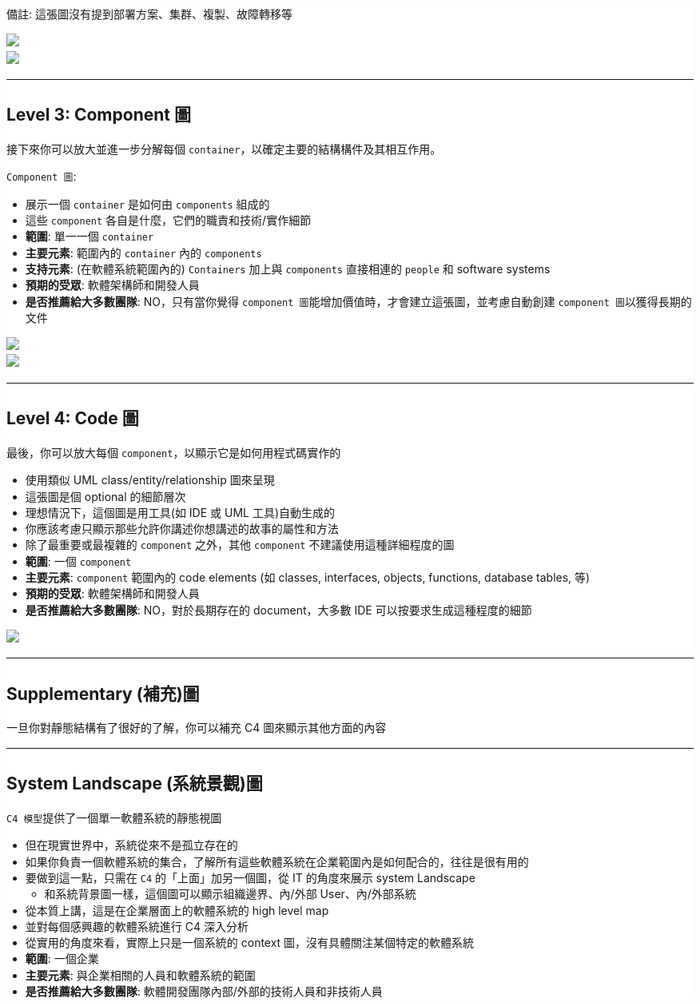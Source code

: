 備註: 這張圖沒有提到部署方案、集群、複製、故障轉移等

![](https://static.structurizr.com/workspace/76748/diagrams/Containers.png)  
![](https://static.structurizr.com/workspace/76748/diagrams/Containers-key.png)  

---------------------------------------

## Level 3: Component 圖
接下來你可以放大並進一步分解每個 `container`，以確定主要的結構構件及其相互作用。

`Component 圖`:
- 展示一個 `container` 是如何由 `components` 組成的
- 這些 `component` 各自是什麼，它們的職責和技術/實作細節
- **範圍**: 單一一個 `container`
- **主要元素**: 範圍內的 `container` 內的 `components`
- **支持元素**: (在軟體系統範圍內的) `Containers` 加上與 `components` 直接相連的 `people` 和 software systems
- **預期的受眾**: 軟體架構師和開發人員
- **是否推薦給大多數團隊**: NO，只有當你覺得 `component 圖`能增加價值時，才會建立這張圖，並考慮自動創建 `component 圖`以獲得長期的文件

![](https://static.structurizr.com/workspace/76748/diagrams/Components.png)  
![](https://static.structurizr.com/workspace/76748/diagrams/Components-key.png)  

---------------------------------------

## Level 4: Code 圖
最後，你可以放大每個 `component`，以顯示它是如何用程式碼實作的
- 使用類似 UML class/entity/relationship 圖來呈現
- 這張圖是個 optional 的細節層次
- 理想情況下，這個圖是用工具(如 IDE 或 UML 工具)自動生成的
- 你應該考慮只顯示那些允許你講述你想講述的故事的屬性和方法
- 除了最重要或最複雜的 `component` 之外，其他 `component` 不建議使用這種詳細程度的圖
- **範圍**: 一個 `component`
- **主要元素**: `component` 範圍內的 code elements (如 classes, interfaces, objects, functions, database tables, 等)
- **預期的受眾**: 軟體架構師和開發人員
- **是否推薦給大多數團隊**: NO，對於長期存在的 document，大多數 IDE 可以按要求生成這種程度的細節

![](https://c4model.com/img/class-diagram.png)  

---------------------------------------

## Supplementary (補充)圖
一旦你對靜態結構有了很好的了解，你可以補充 C4 圖來顯示其他方面的內容

---------------------------------------

## System Landscape (系統景觀)圖
`C4 模型`提供了一個單一軟體系統的靜態視圖
- 但在現實世界中，系統從來不是孤立存在的
- 如果你負責一個軟體系統的集合，了解所有這些軟體系統在企業範圍內是如何配合的，往往是很有用的
- 要做到這一點，只需在 `C4` 的「上面」加另一個圖，從 IT 的角度來展示 system Landscape
  - 和系統背景圖一樣，這個圖可以顯示組織邊界、內/外部 User、內/外部系統
- 從本質上講，這是在企業層面上的軟體系統的 high level map
- 並對每個感興趣的軟體系統進行 C4 深入分析
- 從實用的角度來看，實際上只是一個系統的 context 圖，沒有具體關注某個特定的軟體系統
- **範圍**: 一個企業
- **主要元素**: 與企業相關的人員和軟體系統的範圍
- **是否推薦給大多數團隊**: 軟體開發團隊內部/外部的技術人員和非技術人員
